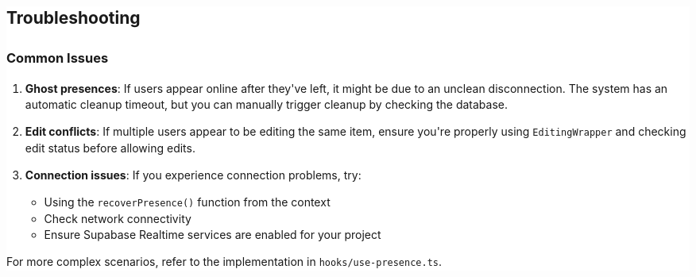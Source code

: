 ## Troubleshooting

### Common Issues

1. **Ghost presences**: If users appear online after they've left, it might be due to an unclean disconnection. The system has an automatic cleanup timeout, but you can manually trigger cleanup by checking the database.

2. **Edit conflicts**: If multiple users appear to be editing the same item, ensure you're properly using `EditingWrapper` and checking edit status before allowing edits.

3. **Connection issues**: If you experience connection problems, try:
   - Using the `recoverPresence()` function from the context
   - Check network connectivity
   - Ensure Supabase Realtime services are enabled for your project

For more complex scenarios, refer to the implementation in `hooks/use-presence.ts`. 